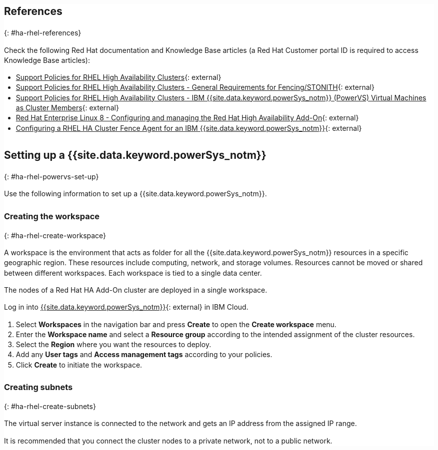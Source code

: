 ## References
{: #ha-rhel-references}

Check the following Red Hat documentation and Knowledge Base articles (a Red Hat Customer portal ID is required to access Knowledge Base articles):

- [Support Policies for RHEL High Availability Clusters](https://access.redhat.com/articles/2912891){: external}
- [Support Policies for RHEL High Availability Clusters - General Requirements for Fencing/STONITH](https://access.redhat.com/articles/2881341){: external}
- [Support Policies for RHEL High Availability Clusters - IBM {{site.data.keyword.powerSys_notm}} (PowerVS) Virtual Machines as Cluster Members](https://access.redhat.com/articles/5651561){: external}
- [Red Hat Enterprise Linux 8 - Configuring and managing the Red Hat High Availability Add-On](https://access.redhat.com/documentation/en-us/red_hat_enterprise_linux/8/html/configuring_and_managing_high_availability_clusters/index){: external}
- [Configuring a RHEL HA Cluster Fence Agent for an IBM {{site.data.keyword.powerSys_notm}}](https://access.redhat.com/articles/6966644){: external}

## Setting up a {{site.data.keyword.powerSys_notm}}
{: #ha-rhel-powervs-set-up}

Use the following information to set up a {{site.data.keyword.powerSys_notm}}.

### Creating the workspace
{: #ha-rhel-create-workspace}

A workspace is the environment that acts as folder for all the {{site.data.keyword.powerSys_notm}} resources in a specific geographic region.
These resources include computing, network, and storage volumes.
Resources cannot be moved or shared between different workspaces.
Each workspace is tied to a single data center.

The nodes of a Red Hat HA Add-On cluster are deployed in a single workspace.

Log in into [{{site.data.keyword.powerSys_notm}}](https://cloud.ibm.com/power/overview){: external} in IBM Cloud.

1. Select **Workspaces** in the navigation bar and press **Create** to open the **Create workspace** menu.
1. Enter the **Workspace name** and select a **Resource group** according to the intended assignment of the cluster resources.
1. Select the **Region** where you want the resources to deploy.
1. Add any **User tags** and **Access management tags** according to your policies.
1. Click **Create** to initiate the workspace.

### Creating subnets
{: #ha-rhel-create-subnets}

The virtual server instance is connected to the network and gets an IP address from the assigned IP range.

It is recommended that you connect the cluster nodes to a private network, not to a public network.

